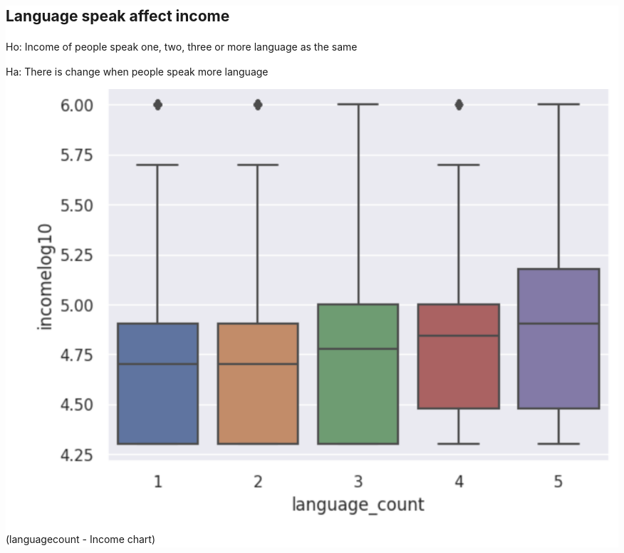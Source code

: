 ## Language speak affect income

Ho: Income of people speak one, two, three or more language as the same

Ha: There is change when people speak more language


![languagecount - income](./images/languagecount_income.png "languagecount - Income")
(languagecount - Income chart)
